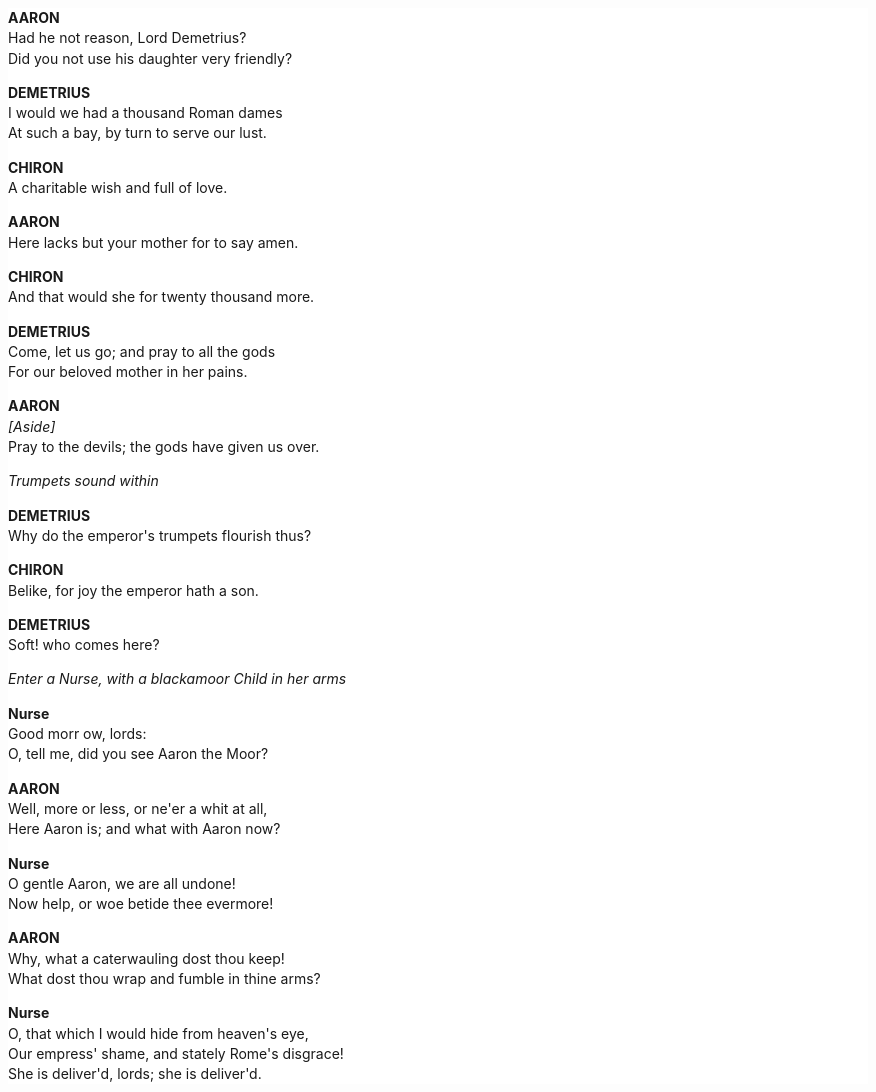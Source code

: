 **AARON**  
Had he not reason, Lord Demetrius?  
Did you not use his daughter very friendly?

**DEMETRIUS**  
I would we had a thousand Roman dames  
At such a bay, by turn to serve our lust.

**CHIRON**  
A charitable wish and full of love.

**AARON**  
Here lacks but your mother for to say amen.

**CHIRON**  
And that would she for twenty thousand more.

**DEMETRIUS**  
Come, let us go; and pray to all the gods  
For our beloved mother in her pains.

**AARON**  
*\[Aside]*  
Pray to the devils; the gods have given us over.

*Trumpets sound within*

**DEMETRIUS**  
Why do the emperor's trumpets flourish thus?

**CHIRON**  
Belike, for joy the emperor hath a son.

**DEMETRIUS**  
Soft! who comes here?

*Enter a Nurse, with a blackamoor Child in her arms*

**Nurse**  
Good morr ow, lords:  
O, tell me, did you see Aaron the Moor?

**AARON**  
Well, more or less, or ne'er a whit at all,  
Here Aaron is; and what with Aaron now?

**Nurse**  
O gentle Aaron, we are all undone!  
Now help, or woe betide thee evermore!

**AARON**  
Why, what a caterwauling dost thou keep!  
What dost thou wrap and fumble in thine arms?

**Nurse**  
O, that which I would hide from heaven's eye,  
Our empress' shame, and stately Rome's disgrace!  
She is deliver'd, lords; she is deliver'd.
